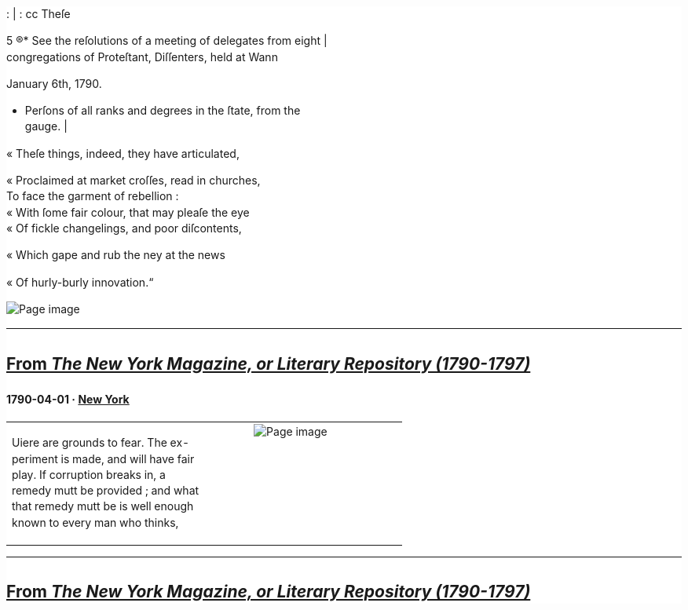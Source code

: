 : | : cc Theſe  
  
5 ®* See the reſolutions of a meeting of delegates from eight |  
congregations of Proteſtant, Diſſenters, held at Wann  
  
January 6th, 1790.  
+ Perſons of all ranks and degrees in the ſtate, from the  
gauge. |  
  
  
  
« Theſe things, indeed, they have articulated,  
  
« Proclaimed at market croſſes, read in churches,  
To face the garment of rebellion :  
« With ſome fair colour, that may pleaſe the eye  
« Of fickle changelings, and poor diſcontents,  
  
« Which gape and rub the ney at the news  
  
« Of hurly-burly innovation.“
</td><td style="width: 50%; max-height: 75%; margin: auto; display: block;">
<img alt="Page image" src="https://iiif.archive.org/image/iiif/2/bim_eighteenth-century_historical-memoirs-of-re_trist-jeremiah_1790%2Fbim_eighteenth-century_historical-memoirs-of-re_trist-jeremiah_1790_jp2.zip%2Fbim_eighteenth-century_historical-memoirs-of-re_trist-jeremiah_1790_jp2%2Fbim_eighteenth-century_historical-memoirs-of-re_trist-jeremiah_1790_0079.jp2/pct:27.67203513909224,54.22330097087379,56.53367496339678,25.75242718446602/!600,600/0/default.jpg"/>
</td>
</tr></table>

---

## [From _The New York Magazine, or Literary Repository (1790-1797)_](https://archive.org/details/sim_new-york-magazine-or-literary-repository_1790-04_1_4/page/n33/mode/1up?view=theater)

#### 1790-04-01 &middot; [New York](http://dbpedia.org/resource/New_York_City)

<table style="width: 100%;"><tr><td style="width: 50%">

  
Uiere are grounds to fear. The ex-  
periment is made, and will have fair  
play. If corruption breaks in, a  
remedy mutt be provided ; and what  
that remedy mutt be is well enough  
known to every man who thinks,
</td><td style="width: 50%; max-height: 75%; margin: auto; display: block;">
<img alt="Page image" src="https://iiif.archive.org/image/iiif/2/sim_new-york-magazine-or-literary-repository_1790-04_1_4%2Fsim_new-york-magazine-or-literary-repository_1790-04_1_4_jp2.zip%2Fsim_new-york-magazine-or-literary-repository_1790-04_1_4_jp2%2Fsim_new-york-magazine-or-literary-repository_1790-04_1_4_0033.jp2/pct:22.55054432348367,64.7958019621264,34.64230171073095,8.783937942048825/600,/0/default.jpg"/>
</td>
</tr></table>

---

## [From _The New York Magazine, or Literary Repository (1790-1797)_](https://archive.org/details/sim_new-york-magazine-or-literary-repository_1790-11_1_11/page/n31/mode/1up?view=theater)

